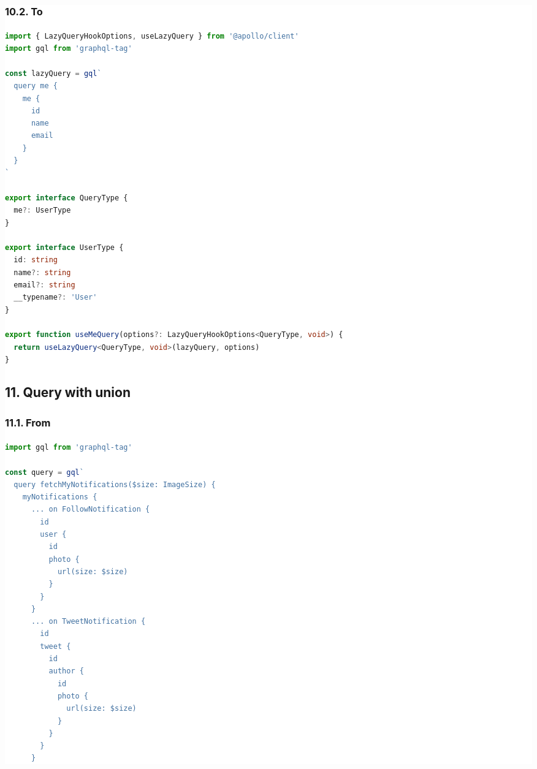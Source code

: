 ###  10.2. <a name='To-1'></a>To

```ts
import { LazyQueryHookOptions, useLazyQuery } from '@apollo/client'
import gql from 'graphql-tag'

const lazyQuery = gql`
  query me {
    me {
      id
      name
      email
    }
  }
`

export interface QueryType {
  me?: UserType
}

export interface UserType {
  id: string
  name?: string
  email?: string
  __typename?: 'User'
}

export function useMeQuery(options?: LazyQueryHookOptions<QueryType, void>) {
  return useLazyQuery<QueryType, void>(lazyQuery, options)
}
```

##  11. <a name='Querywithunion'></a>Query with union

###  11.1. <a name='From-1'></a>From

```ts
import gql from 'graphql-tag'

const query = gql`
  query fetchMyNotifications($size: ImageSize) {
    myNotifications {
      ... on FollowNotification {
        id
        user {
          id
          photo {
            url(size: $size)
          }
        }
      }
      ... on TweetNotification {
        id
        tweet {
          id
          author {
            id
            photo {
              url(size: $size)
            }
          }
        }
      }
```